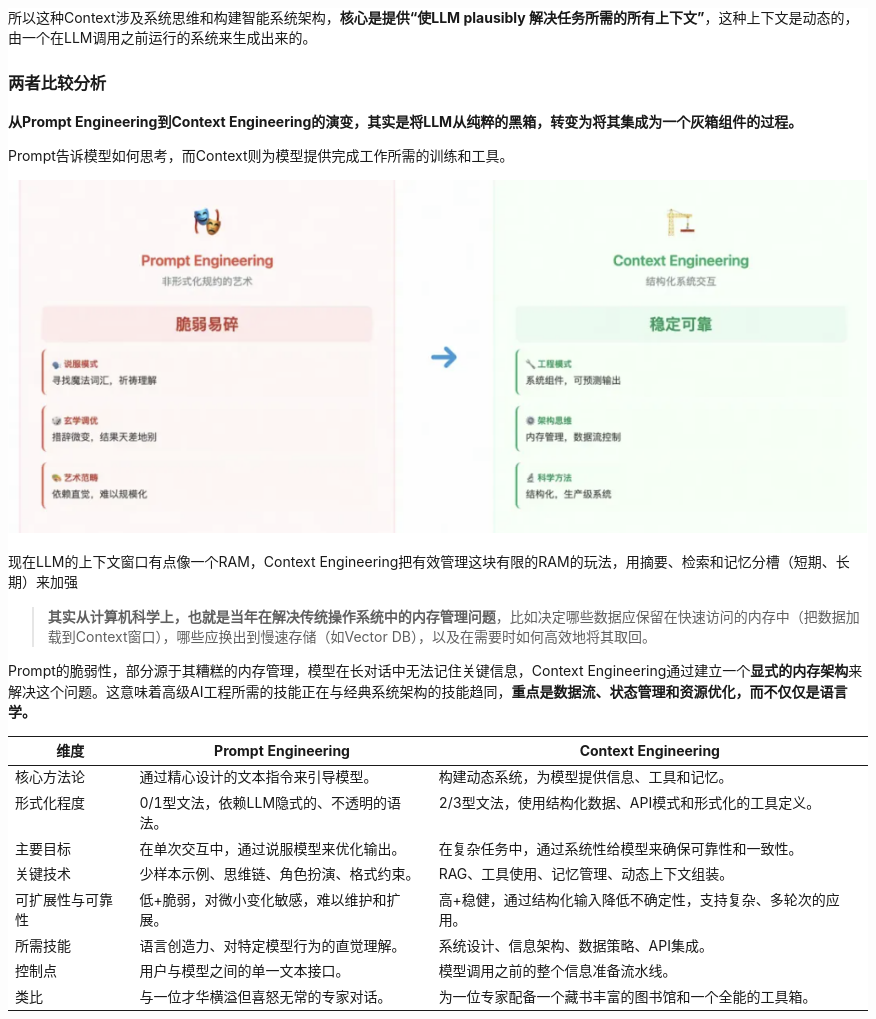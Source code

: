 

所以这种Context涉及系统思维和构建智能系统架构，**核心是提供“使LLM plausibly 解决任务所需的所有上下文”**，这种上下文是动态的，由一个在LLM调用之前运行的系统来生成出来的。



### 两者比较分析

**从Prompt Engineering到Context Engineering的演变，其实是将LLM从纯粹的黑箱，转变为将其集成为一个灰箱组件的过程。**

Prompt告诉模型如何思考，而Context则为模型提供完成工作所需的训练和工具。

![image-20250831214036400](../../public/从Prompt到Context为什么ThinkTool是形式化的必然.assets/image-20250831214036400.png)

现在LLM的上下文窗口有点像一个RAM，Context Engineering把有效管理这块有限的RAM的玩法，用摘要、检索和记忆分槽（短期、长期）来加强

> **其实从计算机科学上，也就是当年在解决传统操作系统中的内存管理问题**，比如决定哪些数据应保留在快速访问的内存中（把数据加载到Context窗口），哪些应换出到慢速存储（如Vector DB），以及在需要时如何高效地将其取回。



Prompt的脆弱性，部分源于其糟糕的内存管理，模型在长对话中无法记住关键信息，Context Engineering通过建立一个**显式的内存架构**来解决这个问题。这意味着高级AI工程所需的技能正在与经典系统架构的技能趋同，**重点是数据流、状态管理和资源优化，而不仅仅是语言学。**

| 维度             | Prompt Engineering                        | Context Engineering                                          |
| ---------------- | ----------------------------------------- | ------------------------------------------------------------ |
| 核心方法论       | 通过精心设计的文本指令来引导模型。        | 构建动态系统，为模型提供信息、工具和记忆。                   |
| 形式化程度       | 0/1型文法，依赖LLM隐式的、不透明的语法。  | 2/3型文法，使用结构化数据、API模式和形式化的工具定义。       |
| 主要目标         | 在单次交互中，通过说服模型来优化输出。    | 在复杂任务中，通过系统性给模型来确保可靠性和一致性。         |
| 关键技术         | 少样本示例、思维链、角色扮演、格式约束。  | RAG、工具使用、记忆管理、动态上下文组装。                    |
| 可扩展性与可靠性 | 低+脆弱，对微小变化敏感，难以维护和扩展。 | 高+稳健，通过结构化输入降低不确定性，支持复杂、多轮次的应用。 |
| 所需技能         | 语言创造力、对特定模型行为的直觉理解。    | 系统设计、信息架构、数据策略、API集成。                      |
| 控制点           | 用户与模型之间的单一文本接口。            | 模型调用之前的整个信息准备流水线。                           |
| 类比             | 与一位才华横溢但喜怒无常的专家对话。      | 为一位专家配备一个藏书丰富的图书馆和一个全能的工具箱。       |
